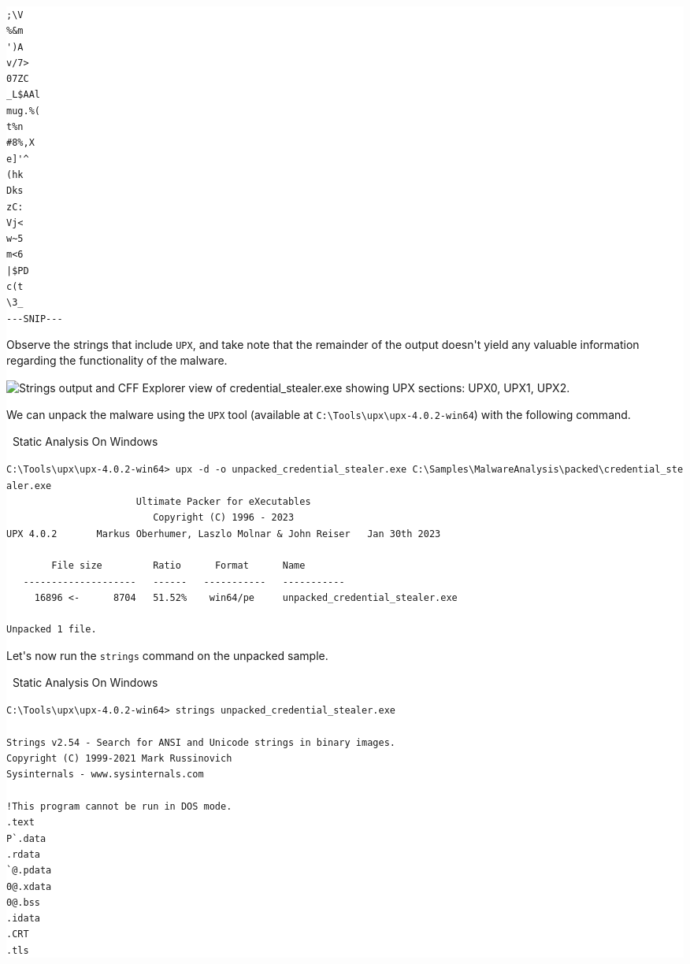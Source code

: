 ```cmd-session
;\V
%&m
')A
v/7>
07ZC
_L$AAl
mug.%(
t%n
#8%,X
e]'^
(hk
Dks
zC:
Vj<
w~5
m<6
|$PD
c(t
\3_
---SNIP---
```

Observe the strings that include `UPX`, and take note that the remainder of the output doesn't yield any valuable information regarding the functionality of the malware.

![Strings output and CFF Explorer view of credential_stealer.exe showing UPX sections: UPX0, UPX1, UPX2.](https://academy.hackthebox.com/storage/modules/227/upx_sections.png)

We can unpack the malware using the `UPX` tool (available at `C:\Tools\upx\upx-4.0.2-win64`) with the following command.

  Static Analysis On Windows

```cmd-session
C:\Tools\upx\upx-4.0.2-win64> upx -d -o unpacked_credential_stealer.exe C:\Samples\MalwareAnalysis\packed\credential_stealer.exe
                       Ultimate Packer for eXecutables
                          Copyright (C) 1996 - 2023
UPX 4.0.2       Markus Oberhumer, Laszlo Molnar & John Reiser   Jan 30th 2023

        File size         Ratio      Format      Name
   --------------------   ------   -----------   -----------
     16896 <-      8704   51.52%    win64/pe     unpacked_credential_stealer.exe

Unpacked 1 file.
```

Let's now run the `strings` command on the unpacked sample.

  Static Analysis On Windows

```cmd-session
C:\Tools\upx\upx-4.0.2-win64> strings unpacked_credential_stealer.exe

Strings v2.54 - Search for ANSI and Unicode strings in binary images.
Copyright (C) 1999-2021 Mark Russinovich
Sysinternals - www.sysinternals.com

!This program cannot be run in DOS mode.
.text
P`.data
.rdata
`@.pdata
0@.xdata
0@.bss
.idata
.CRT
.tls
```
